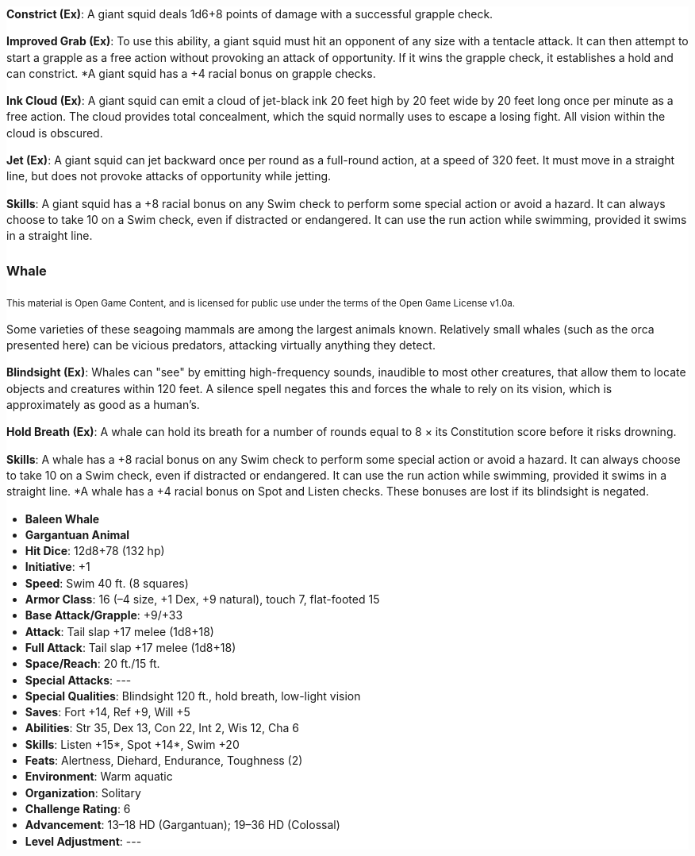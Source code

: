 **Constrict (Ex)**: A giant squid deals 1d6+8 points of damage with a successful grapple check.

**Improved Grab (Ex)**: To use this ability, a giant squid must hit an opponent of any size with a tentacle attack. It can then attempt to start a grapple as a free action without provoking an attack of opportunity. If it wins the grapple check, it establishes a hold and can constrict. *A giant squid has a +4 racial bonus on grapple checks.

**Ink Cloud (Ex)**: A giant squid can emit a cloud of jet-black ink 20 feet high by 20 feet wide by 20 feet long once per minute as a free action. The cloud provides total concealment, which the squid normally uses to escape a losing fight. All vision within the cloud is obscured.

**Jet (Ex)**: A giant squid can jet backward once per round as a full-round action, at a speed of 320 feet. It must move in a straight line, but does not provoke attacks of opportunity while jetting.

**Skills**: A giant squid has a +8 racial bonus on any Swim check to perform some special action or avoid a hazard. It can always choose to take 10 on a Swim check, even if distracted or endangered. It can use the run action while swimming, provided it swims in a straight line.

### Whale

<small>This material is Open Game Content, and is licensed for public use under the terms of the Open Game License v1.0a.</small>

Some varieties of these seagoing mammals are among the largest animals known. Relatively small whales (such as the orca presented here) can be vicious predators, attacking virtually anything they detect.

**Blindsight (Ex)**: Whales can "see" by emitting high-frequency sounds, inaudible to most other creatures, that allow them to locate objects and creatures within 120 feet. A silence spell negates this and forces the whale to rely on its vision, which is approximately as good as a human’s.

**Hold Breath (Ex)**: A whale can hold its breath for a number of rounds equal to 8 &times; its Constitution score before it risks drowning.

**Skills**: A whale has a +8 racial bonus on any Swim check to perform some special action or avoid a hazard. It can always choose to take 10 on a Swim check, even if distracted or endangered. It can use the run action while swimming, provided it swims in a straight line. &ast;A whale has a +4 racial bonus on Spot and Listen checks. These bonuses are lost if its blindsight is negated.

- **Baleen Whale**
- **Gargantuan Animal**
- **Hit Dice**: 12d8+78 (132 hp)
- **Initiative**: +1
- **Speed**: Swim 40 ft. (8 squares)
- **Armor Class**: 16 (–4 size, +1 Dex, +9 natural), touch 7, flat-footed 15
- **Base Attack/Grapple**: +9/+33
- **Attack**: Tail slap +17 melee (1d8+18)
- **Full Attack**: Tail slap +17 melee (1d8+18)
- **Space/Reach**: 20 ft./15 ft.
- **Special Attacks**: ---
- **Special Qualities**: Blindsight 120 ft., hold breath, low-light vision
- **Saves**: Fort +14, Ref +9, Will +5
- **Abilities**: Str 35, Dex 13, Con 22, Int 2, Wis 12, Cha 6
- **Skills**: Listen +15*, Spot +14*, Swim +20
- **Feats**: Alertness, Diehard, Endurance, Toughness (2)
- **Environment**: Warm aquatic
- **Organization**: Solitary
- **Challenge Rating**: 6
- **Advancement**: 13–18 HD (Gargantuan); 19–36 HD (Colossal)
- **Level Adjustment**: ---
